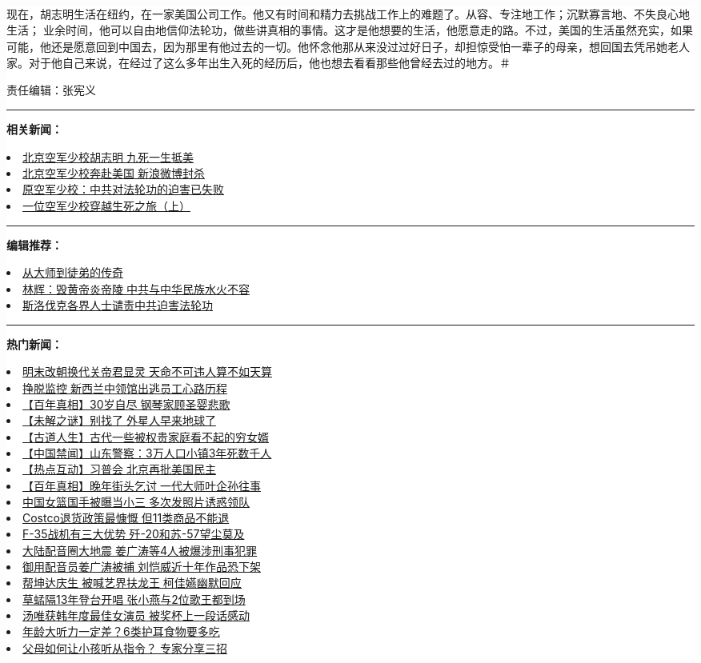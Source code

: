 <p>现在，胡志明生活在纽约，在一家美国公司工作。他又有时间和精力去挑战工作上的难题了。从容、专注地工作；沉默寡言地、不失良心地生活； 业余时间，他可以自由地<ahref="https://github.com/19920513/djy/blob/master/gb/tag/%E4%BF%A1%E4%BB%B0.md#1">信仰</a>法轮功，做些讲真相的事情。这才是他想要的生活，他愿意走的路。不过，美国的生活虽然充实，如果可能，他还是愿意回到中国去，因为那里有他过去的一切。他怀念他那从来没过过好日子，却担惊受怕一辈子的母亲，想回国去凭吊她老人家。对于他自己来说，在经过了这么多年出生入死的经历后，他也想去看看那些他曾经去过的地方。＃</p>
<p>责任编辑：张宪义</p>
	
<hr>


<strong>相关新闻：</strong>
<li><a href="https://github.com/19920513/djy/blob/master/gb/12/8/11/n3656849.md#1">北京空军少校胡志明 九死一生抵美</a></li>
<li><a href="https://github.com/19920513/djy/blob/master/gb/12/8/26/n3668308.md#1">北京空军少校奔赴美国  新浪微博封杀</a></li>
<li><a href="https://github.com/19920513/djy/blob/master/gb/12/12/19/n3756170.md#1">原空军少校：中共对法轮功的迫害已失败</a></li>
<li><a href="https://github.com/19920513/djy/blob/master/gb/16/2/4/n4633262.md#1">一位空军少校穿越生死之旅（上）</a></li>
<hr>


<strong>编辑推荐：</strong>
<li><a href="https://github.com/19920513/djy/blob/master/gb/7/4/5/n1669415.md?dfh#1" target="_blank">从大师到徒弟的传奇</a></li><li><a href="https://github.com/tsiac2612/djy/blob/master/gb/19/2/21/n11061288.md#1" target="_blank">林辉：毁黄帝炎帝陵 中共与中华民族水火不容</a></li><li><a href="https://github.com/tsiac2612/djy/blob/master/gb/20/3/10/n11929991.md#1" target="_blank">斯洛伐克各界人士谴责中共迫害法轮功</a></li>
<hr>

<strong>热门新闻：</strong>
<li><a href="https://github.com/19920513/djy/blob/master/gb/23/3/15/n13950568.md#1">明末改朝换代关帝君显灵  天命不可违人算不如天算</a></li>
<li><a href="https://github.com/19920513/djy/blob/master/gb/23/3/16/n13951783.md#1">挣脱监控 新西兰中领馆出逃员工心路历程</a></li>
<li><a href="https://github.com/19920513/djy/blob/master/gb/23/3/15/n13951097.md#1">【百年真相】30岁自尽 钢琴家顾圣婴悲歌</a></li>
<li><a href="https://github.com/19920513/djy/blob/master/gb/23/3/18/n13952758.md#1">【未解之谜】别找了 外星人早来地球了</a></li>
<li><a href="https://github.com/19920513/djy/blob/master/gb/23/3/14/n13949868.md#1">【古道人生】古代一些被权贵家庭看不起的穷女婿</a></li>
<li><a href="https://github.com/19920513/djy/blob/master/gb/23/3/20/n13954635.md#1">【中国禁闻】山东警察：3万人口小镇3年死数千人</a></li>
<li><a href="https://github.com/19920513/djy/blob/master/gb/23/3/20/n13954705.md#1">【热点互动】习普会 北京再批美国民主</a></li>
<li><a href="https://github.com/19920513/djy/blob/master/gb/23/3/20/n13954628.md#1">【百年真相】晚年街头乞讨 一代大师叶企孙往事</a></li>
<li><a href="https://github.com/19920513/djy/blob/master/gb/23/3/18/n13953298.md#1">中国女篮国手被曝当小三 多次发照片诱惑领队</a></li>
<li><a href="https://github.com/19920513/djy/blob/master/gb/23/3/17/n13952121.md#1">Costco退货政策最慷慨 但11类商品不能退</a></li>
<li><a href="https://github.com/19920513/djy/blob/master/gb/23/3/18/n13952900.md#1">F-35战机有三大优势 歼-20和苏-57望尘莫及</a></li>
<li><a href="https://github.com/19920513/djy/blob/master/gb/23/3/18/n13953323.md#1">大陆配音圈大地震 姜广涛等4人被爆涉刑事犯罪</a></li>
<li><a href="https://github.com/19920513/djy/blob/master/gb/23/3/19/n13953953.md#1">御用配音员姜广涛被捕 刘恺威近十年作品恐下架</a></li>
<li><a href="https://github.com/19920513/djy/blob/master/gb/23/3/19/n13953394.md#1">帮坤达庆生 被喊艺界扶龙王 柯佳嬿幽默回应</a></li>
<li><a href="https://github.com/19920513/djy/blob/master/gb/23/3/19/n13953476.md#1">草蜢隔13年登台开唱 张小燕与2位歌王都到场</a></li>
<li><a href="https://github.com/19920513/djy/blob/master/gb/23/3/20/n13954682.md#1">汤唯获韩年度最佳女演员 被奖杯上一段话感动</a></li>
<li><a href="https://github.com/19920513/djy/blob/master/gb/23/3/15/n13950837.md#1">年龄大听力一定差？6类护耳食物要多吃</a></li>
<li><a href="https://github.com/19920513/djy/blob/master/gb/23/3/19/n13953544.md#1">父母如何让小孩听从指令？ 专家分享三招</a></li>